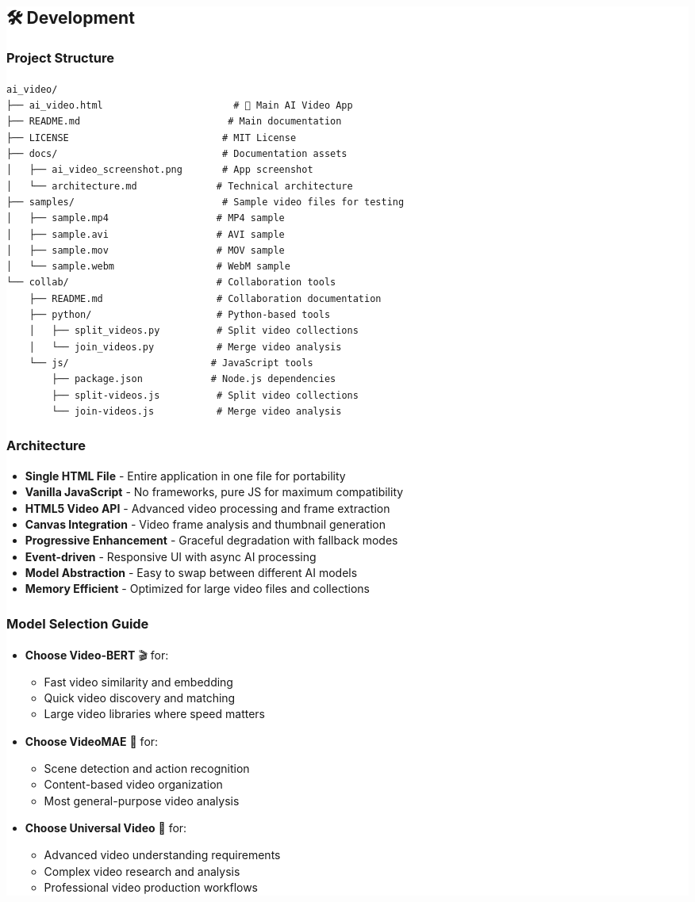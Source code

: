## 🛠️ Development

### Project Structure
```
ai_video/
├── ai_video.html                       # 🎯 Main AI Video App
├── README.md                          # Main documentation
├── LICENSE                           # MIT License
├── docs/                             # Documentation assets
│   ├── ai_video_screenshot.png       # App screenshot
│   └── architecture.md              # Technical architecture
├── samples/                          # Sample video files for testing
│   ├── sample.mp4                   # MP4 sample
│   ├── sample.avi                   # AVI sample
│   ├── sample.mov                   # MOV sample
│   └── sample.webm                  # WebM sample
└── collab/                          # Collaboration tools
    ├── README.md                    # Collaboration documentation
    ├── python/                      # Python-based tools
    │   ├── split_videos.py          # Split video collections
    │   └── join_videos.py           # Merge video analysis
    └── js/                         # JavaScript tools
        ├── package.json            # Node.js dependencies
        ├── split-videos.js          # Split video collections
        └── join-videos.js           # Merge video analysis
```

### Architecture
- **Single HTML File** - Entire application in one file for portability
- **Vanilla JavaScript** - No frameworks, pure JS for maximum compatibility
- **HTML5 Video API** - Advanced video processing and frame extraction
- **Canvas Integration** - Video frame analysis and thumbnail generation
- **Progressive Enhancement** - Graceful degradation with fallback modes
- **Event-driven** - Responsive UI with async AI processing
- **Model Abstraction** - Easy to swap between different AI models
- **Memory Efficient** - Optimized for large video files and collections

### Model Selection Guide
- **Choose Video-BERT** 🎬 for:
  - Fast video similarity and embedding
  - Quick video discovery and matching
  - Large video libraries where speed matters
  
- **Choose VideoMAE** 🎥 for:
  - Scene detection and action recognition
  - Content-based video organization
  - Most general-purpose video analysis
  
- **Choose Universal Video** 🚀 for:
  - Advanced video understanding requirements
  - Complex video research and analysis
  - Professional video production workflows
